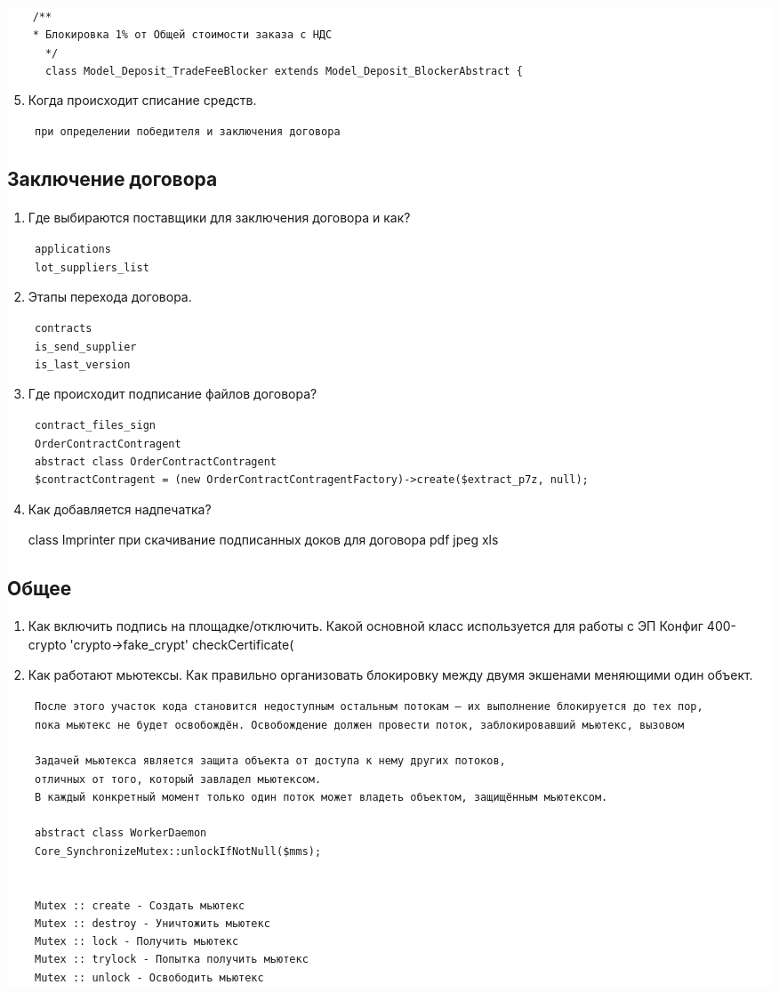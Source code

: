         /**
        * Блокировка 1% от Общей стоимости заказа с НДС
          */
          class Model_Deposit_TradeFeeBlocker extends Model_Deposit_BlockerAbstract {

5. Когда происходит списание средств.

        при определении победителя и заключения договора

## Заключение договора
1. Где выбираются поставщики для заключения договора и как?

        applications
        lot_suppliers_list
   
2. Этапы перехода договора.

        contracts
        is_send_supplier
        is_last_version
   
3. Где происходит подписание файлов договора?
        
        contract_files_sign
        OrderContractContragent
        abstract class OrderContractContragent
        $contractContragent = (new OrderContractContragentFactory)->create($extract_p7z, null);
   
4. Как добавляется надпечатка?

   class Imprinter при скачивание подписанных доков для договора pdf jpeg xls

## Общее
1. Как включить подпись на площадке/отключить. Какой основной класс используется для работы с ЭП
        Конфиг 400-crypto
        'crypto->fake_crypt'
        checkCertificate(

   
2. Как работают мьютексы. Как правильно организовать блокировку между двумя экшенами меняющими один объект.

        После этого участок кода становится недоступным остальным потокам – их выполнение блокируется до тех пор, 
        пока мьютекс не будет освобождён. Освобождение должен провести поток, заблокировавший мьютекс, вызовом

        Задачей мьютекса является защита объекта от доступа к нему других потоков, 
        отличных от того, который завладел мьютексом. 
        В каждый конкретный момент только один поток может владеть объектом, защищённым мьютексом.

        abstract class WorkerDaemon
        Core_SynchronizeMutex::unlockIfNotNull($mms);


        Mutex :: create - Создать мьютекс
        Mutex :: destroy - Уничтожить мьютекс
        Mutex :: lock - Получить мьютекс
        Mutex :: trylock - Попытка получить мьютекс
        Mutex :: unlock - Освободить мьютекс
